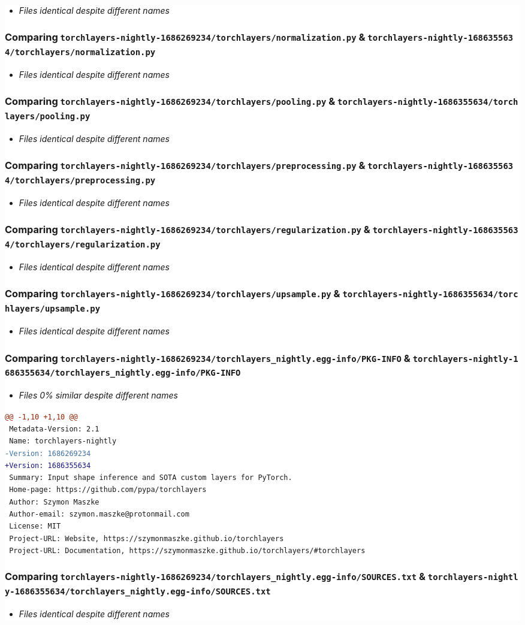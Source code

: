  * *Files identical despite different names*

### Comparing `torchlayers-nightly-1686269234/torchlayers/normalization.py` & `torchlayers-nightly-1686355634/torchlayers/normalization.py`

 * *Files identical despite different names*

### Comparing `torchlayers-nightly-1686269234/torchlayers/pooling.py` & `torchlayers-nightly-1686355634/torchlayers/pooling.py`

 * *Files identical despite different names*

### Comparing `torchlayers-nightly-1686269234/torchlayers/preprocessing.py` & `torchlayers-nightly-1686355634/torchlayers/preprocessing.py`

 * *Files identical despite different names*

### Comparing `torchlayers-nightly-1686269234/torchlayers/regularization.py` & `torchlayers-nightly-1686355634/torchlayers/regularization.py`

 * *Files identical despite different names*

### Comparing `torchlayers-nightly-1686269234/torchlayers/upsample.py` & `torchlayers-nightly-1686355634/torchlayers/upsample.py`

 * *Files identical despite different names*

### Comparing `torchlayers-nightly-1686269234/torchlayers_nightly.egg-info/PKG-INFO` & `torchlayers-nightly-1686355634/torchlayers_nightly.egg-info/PKG-INFO`

 * *Files 0% similar despite different names*

```diff
@@ -1,10 +1,10 @@
 Metadata-Version: 2.1
 Name: torchlayers-nightly
-Version: 1686269234
+Version: 1686355634
 Summary: Input shape inference and SOTA custom layers for PyTorch.
 Home-page: https://github.com/pypa/torchlayers
 Author: Szymon Maszke
 Author-email: szymon.maszke@protonmail.com
 License: MIT
 Project-URL: Website, https://szymonmaszke.github.io/torchlayers
 Project-URL: Documentation, https://szymonmaszke.github.io/torchlayers/#torchlayers
```

### Comparing `torchlayers-nightly-1686269234/torchlayers_nightly.egg-info/SOURCES.txt` & `torchlayers-nightly-1686355634/torchlayers_nightly.egg-info/SOURCES.txt`

 * *Files identical despite different names*

